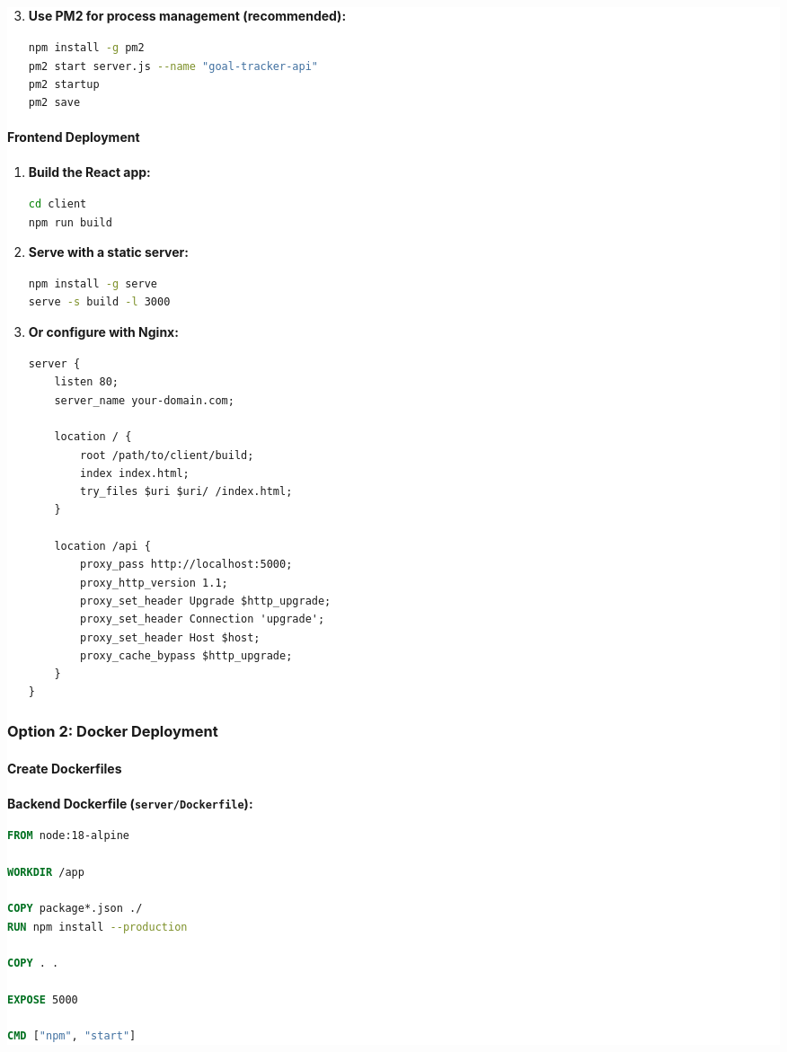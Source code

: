 3. **Use PM2 for process management (recommended):**
   ```bash
   npm install -g pm2
   pm2 start server.js --name "goal-tracker-api"
   pm2 startup
   pm2 save
   ```

#### Frontend Deployment

1. **Build the React app:**
   ```bash
   cd client
   npm run build
   ```

2. **Serve with a static server:**
   ```bash
   npm install -g serve
   serve -s build -l 3000
   ```

3. **Or configure with Nginx:**
   ```nginx
   server {
       listen 80;
       server_name your-domain.com;
       
       location / {
           root /path/to/client/build;
           index index.html;
           try_files $uri $uri/ /index.html;
       }
       
       location /api {
           proxy_pass http://localhost:5000;
           proxy_http_version 1.1;
           proxy_set_header Upgrade $http_upgrade;
           proxy_set_header Connection 'upgrade';
           proxy_set_header Host $host;
           proxy_cache_bypass $http_upgrade;
       }
   }
   ```

### Option 2: Docker Deployment

#### Create Dockerfiles

**Backend Dockerfile (`server/Dockerfile`):**
```dockerfile
FROM node:18-alpine

WORKDIR /app

COPY package*.json ./
RUN npm install --production

COPY . .

EXPOSE 5000

CMD ["npm", "start"]
```
